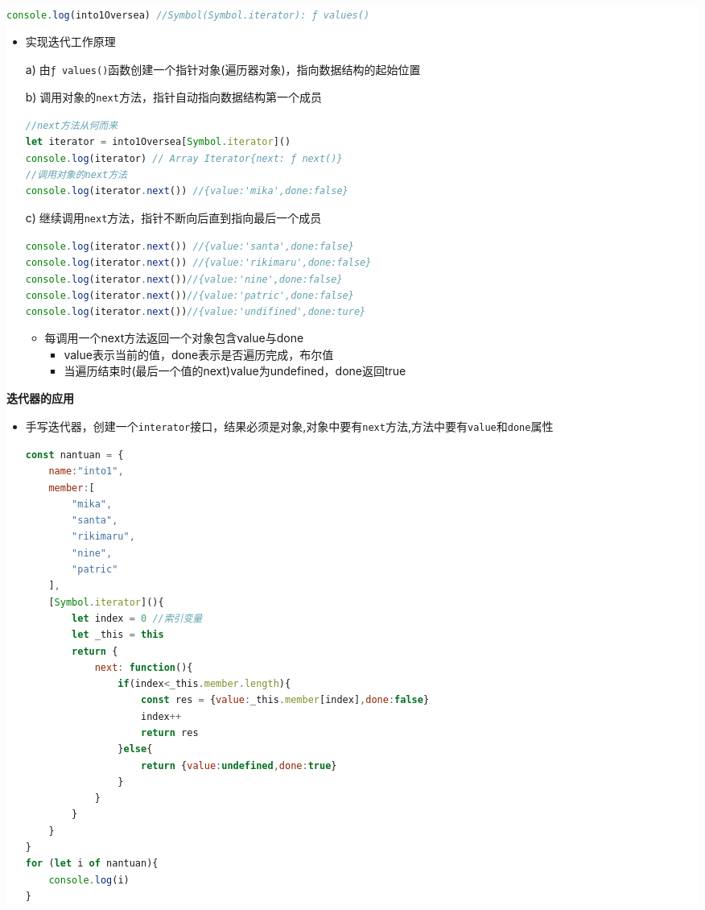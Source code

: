 ```javascript
console.log(into1Oversea) //Symbol(Symbol.iterator): ƒ values()
```

- 实现迭代工作原理

  a) 由``ƒ values()``函数创建一个指针对象(遍历器对象)，指向数据结构的起始位置

  b) 调用对象的``next``方法，指针自动指向数据结构第一个成员

  ```javascript
  //next方法从何而来
  let iterator = into1Oversea[Symbol.iterator]()
  console.log(iterator) // Array Iterator{next: ƒ next()}	
  //调用对象的next方法
  console.log(iterator.next()) //{value:'mika',done:false}
  ```

  c) 继续调用``next``方法，指针不断向后直到指向最后一个成员

  ```javascript
  console.log(iterator.next()) //{value:'santa',done:false}
  console.log(iterator.next()) //{value:'rikimaru',done:false}
  console.log(iterator.next())//{value:'nine',done:false}
  console.log(iterator.next())//{value:'patric',done:false}
  console.log(iterator.next())//{value:'undifined',done:ture}
  ```

   - 每调用一个next方法返回一个对象包含value与done
     - value表示当前的值，done表示是否遍历完成，布尔值
     - 当遍历结束时(最后一个值的next)value为undefined，done返回true

**迭代器的应用**

- 手写迭代器，创建一个``interator``接口，结果必须是对象,对象中要有``next``方法,方法中要有``value``和``done``属性

  ```javascript
  const nantuan = {
      name:"into1",
      member:[
          "mika",
          "santa",
          "rikimaru",
          "nine",
          "patric"
      ],
      [Symbol.iterator](){
          let index = 0 //索引变量
          let _this = this
          return {
              next: function(){
                  if(index<_this.member.length){
                      const res = {value:_this.member[index],done:false}
                      index++
                      return res
                  }else{
                      return {value:undefined,done:true}
                  }
              }
          }
      }
  }
  for (let i of nantuan){
      console.log(i)
  }
  ```

